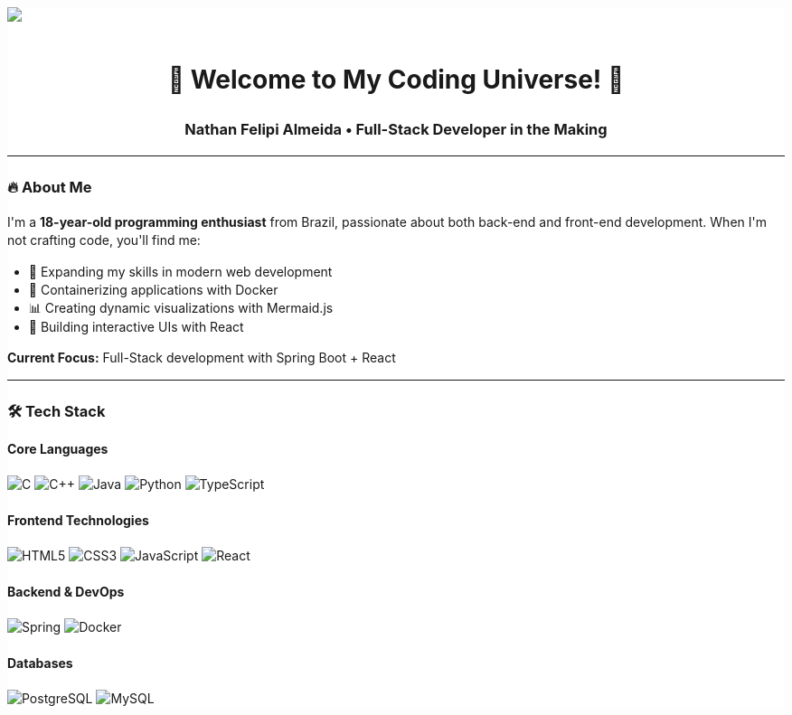 <img width="100%" src="https://capsule-render.vercel.app/api?type=waving&height=100&color=gradient&section=header&animation=fadeIn&fontAlignY=45"/>

<div align="center">
  <h1>🚀 Welcome to My Coding Universe! 🚀</h1>
  <h3>Nathan Felipi Almeida • Full-Stack Developer in the Making</h3>
</div>

---

### 🔥 About Me

I'm a **18-year-old programming enthusiast** from Brazil, passionate about both back-end and front-end development. When I'm not crafting code, you'll find me:

- 🌱 Expanding my skills in modern web development
- 🐳 Containerizing applications with Docker
- 📊 Creating dynamic visualizations with Mermaid.js
- 🚀 Building interactive UIs with React

**Current Focus:** Full-Stack development with Spring Boot + React

---

### 🛠️ Tech Stack

#### **Core Languages**
![C](https://img.shields.io/badge/C-00599C?style=for-the-badge&logo=c&logoColor=white)
![C++](https://img.shields.io/badge/C%2B%2B-00599C?style=for-the-badge&logo=c%2B%2B&logoColor=white)
![Java](https://img.shields.io/badge/Java-ED8B00?style=for-the-badge&logo=openjdk&logoColor=white)
![Python](https://img.shields.io/badge/Python-3776AB?style=for-the-badge&logo=python&logoColor=white)
![TypeScript](https://img.shields.io/badge/TypeScript-3178C6?style=for-the-badge&logo=typescript&logoColor=white)

#### **Frontend Technologies**
![HTML5](https://img.shields.io/badge/HTML-E34F26?style=for-the-badge&logo=html5&logoColor=white)
![CSS3](https://img.shields.io/badge/CSS-1572B6?style=for-the-badge&logo=css3&logoColor=white)
![JavaScript](https://img.shields.io/badge/JavaScript-F7DF1E?style=for-the-badge&logo=javascript&logoColor=black)
![React](https://img.shields.io/badge/React-61DAFB?style=for-the-badge&logo=react&logoColor=black)

#### **Backend & DevOps**
![Spring](https://img.shields.io/badge/Spring-6DB33F?style=for-the-badge&logo=spring&logoColor=white)
![Docker](https://img.shields.io/badge/Docker-2496ED?style=for-the-badge&logo=docker&logoColor=white)

#### **Databases**
![PostgreSQL](https://img.shields.io/badge/PostgreSQL-316192?style=for-the-badge&logo=postgresql&logoColor=white)
![MySQL](https://img.shields.io/badge/MySQL-005C84?style=for-the-badge&logo=mysql&logoColor=white)
